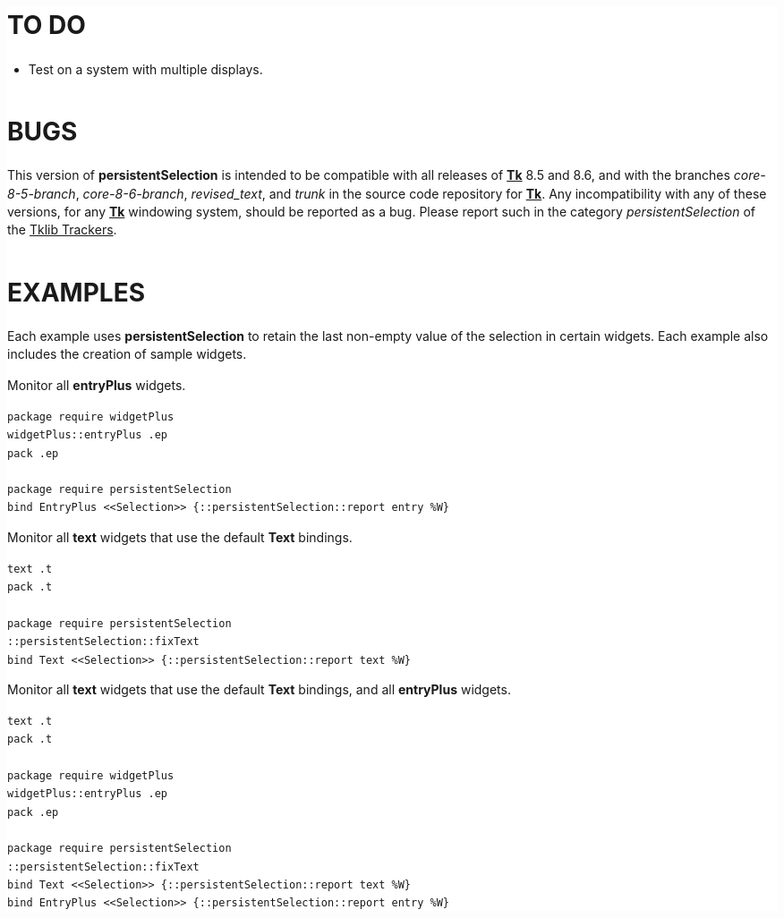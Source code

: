 # <a name='section4'></a>TO DO

  - Test on a system with multiple displays\.

# <a name='section5'></a>BUGS

This version of __persistentSelection__ is intended to be compatible with
all releases of __[Tk](\.\./\.\./\.\./\.\./index\.md\#tk)__ 8\.5 and 8\.6, and with
the branches *core\-8\-5\-branch*, *core\-8\-6\-branch*, *revised\_text*, and
*trunk* in the source code repository for
__[Tk](\.\./\.\./\.\./\.\./index\.md\#tk)__\. Any incompatibility with any of these
versions, for any __[Tk](\.\./\.\./\.\./\.\./index\.md\#tk)__ windowing system,
should be reported as a bug\. Please report such in the category
*persistentSelection* of the [Tklib
Trackers](http://core\.tcl\.tk/tklib/reportlist)\.

# <a name='section6'></a>EXAMPLES

Each example uses __persistentSelection__ to retain the last non\-empty value
of the selection in certain widgets\. Each example also includes the creation of
sample widgets\.

Monitor all ____entryPlus____ widgets\.

    package require widgetPlus
    widgetPlus::entryPlus .ep
    pack .ep

    package require persistentSelection
    bind EntryPlus <<Selection>> {::persistentSelection::report entry %W}

Monitor all ____text____ widgets that use the default __Text__
bindings\.

    text .t
    pack .t

    package require persistentSelection
    ::persistentSelection::fixText
    bind Text <<Selection>> {::persistentSelection::report text %W}

Monitor all ____text____ widgets that use the default __Text__
bindings, and all ____entryPlus____ widgets\.

    text .t
    pack .t

    package require widgetPlus
    widgetPlus::entryPlus .ep
    pack .ep

    package require persistentSelection
    ::persistentSelection::fixText
    bind Text <<Selection>> {::persistentSelection::report text %W}
    bind EntryPlus <<Selection>> {::persistentSelection::report entry %W}
